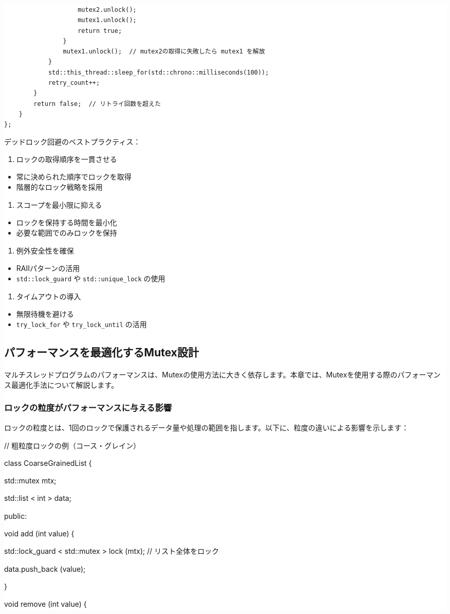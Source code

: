 ```
                    mutex2.unlock();
                    mutex1.unlock();
                    return true;
                }
                mutex1.unlock();  // mutex2の取得に失敗したら mutex1 を解放
            }
            std::this_thread::sleep_for(std::chrono::milliseconds(100));
            retry_count++;
        }
        return false;  // リトライ回数を超えた
    }
};
```

デッドロック回避のベストプラクティス：

1. ロックの取得順序を一貫させる
- 常に決められた順序でロックを取得
- 階層的なロック戦略を採用
1. スコープを最小限に抑える
- ロックを保持する時間を最小化
- 必要な範囲でのみロックを保持
1. 例外安全性を確保
- RAIIパターンの活用
- `std::lock_guard` や `std::unique_lock` の使用
1. タイムアウトの導入
- 無限待機を避ける
- `try_lock_for` や `try_lock_until` の活用

## パフォーマンスを最適化するMutex設計

マルチスレッドプログラムのパフォーマンスは、Mutexの使用方法に大きく依存します。本章では、Mutexを使用する際のパフォーマンス最適化手法について解説します。

### ロックの粒度がパフォーマンスに与える影響

ロックの粒度とは、1回のロックで保護されるデータ量や処理の範囲を指します。以下に、粒度の違いによる影響を示します：

// 粗粒度ロックの例（コース・グレイン）

class CoarseGrainedList {

std::mutex mtx;

std::list < int \> data;

public:

void add (int value) {

std::lock\_guard < std::mutex \> lock (mtx); // リスト全体をロック

data.push\_back (value);

}

void remove (int value) {
